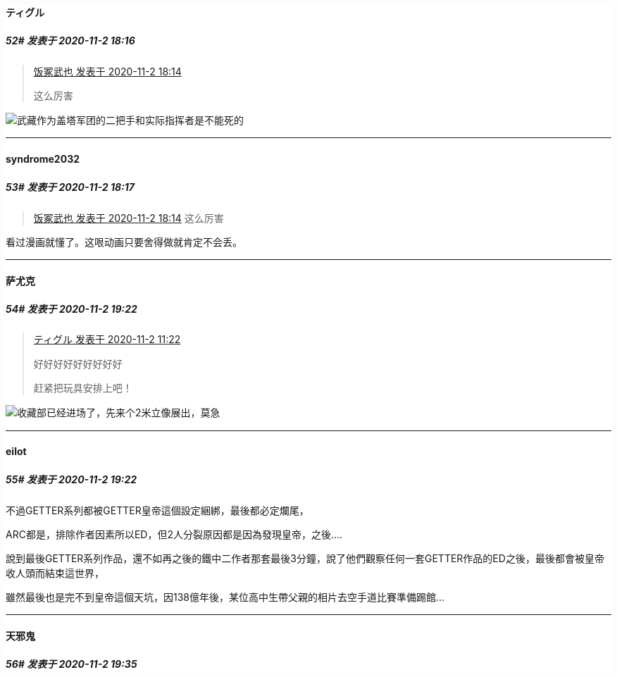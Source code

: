 ####  ティグル  
##### 52#       发表于 2020-11-2 18:16


<blockquote><a href="httphttps://bbs.saraba1st.com/2b/forum.php?mod=redirect&amp;goto=findpost&amp;pid=49261726&amp;ptid=1969790" target="_blank">饭冢武也 发表于 2020-11-2 18:14</a>

这么厉害</blockquote>
<img src="https://static.saraba1st.com/image/smiley/face2017/065.png" referrerpolicy="no-referrer">武藏作为盖塔军团的二把手和实际指挥者是不能死的


-----

####  syndrome2032  
##### 53#       发表于 2020-11-2 18:17


<blockquote><a href="httphttps://bbs.saraba1st.com/2b/forum.php?mod=redirect&amp;goto=findpost&amp;pid=49261726&amp;ptid=1969790" target="_blank">饭冢武也 发表于 2020-11-2 18:14</a>
这么厉害</blockquote>
看过漫画就懂了。这哏动画只要舍得做就肯定不会丢。


-----

####  萨尤克  
##### 54#       发表于 2020-11-2 19:22


<blockquote><a href="httphttps://bbs.saraba1st.com/2b/forum.php?mod=redirect&amp;goto=findpost&amp;pid=49257394&amp;ptid=1969790" target="_blank">ティグル 发表于 2020-11-2 11:22</a>

好好好好好好好好好

赶紧把玩具安排上吧！</blockquote>
<img src="https://static.saraba1st.com/image/smiley/face2017/066.png" referrerpolicy="no-referrer">收藏部已经进场了，先来个2米立像展出，莫急


-----

####  eilot  
##### 55#       发表于 2020-11-2 19:22


不過GETTER系列都被GETTER皇帝這個設定綑綁，最後都必定爛尾，

ARC都是，排除作者因素所以ED，但2人分裂原因都是因為發現皇帝，之後....


說到最後GETTER系列作品，還不如再之後的鐵中二作者那套最後3分鐘，說了他們觀察任何一套GETTER作品的ED之後，最後都會被皇帝收人頭而結束這世界，

雖然最後也是完不到皇帝這個天坑，因138億年後，某位高中生帶父親的相片去空手道比賽準備踢館...


-----

####  天邪鬼  
##### 56#       发表于 2020-11-2 19:35
